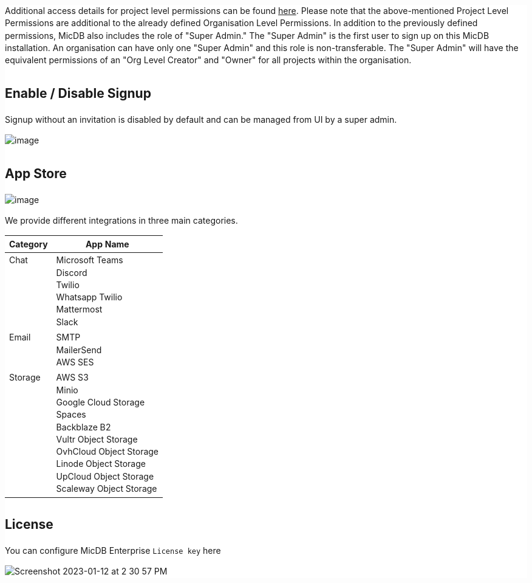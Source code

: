 Additional access details for project level permissions can be found [here](https://docs.nocodb.com/setup-and-usages/team-and-auth#advanced-options--configurations).
Please note that the above-mentioned Project Level Permissions are additional to the already defined Organisation Level Permissions.
In addition to the previously defined permissions, MicDB also includes the role of "Super Admin." The "Super Admin" is the first user to sign up on this MicDB installation. An organisation can have only one "Super Admin" and this role is non-transferable. The "Super Admin" will have the equivalent permissions of an "Org Level Creator" and "Owner" for all projects within the organisation.

## Enable / Disable Signup

Signup without an invitation is disabled by default and can be managed from UI by a super admin.

![image](https://user-images.githubusercontent.com/35857179/203268555-a17fcd39-5fb9-448d-aeaf-e55cbf49f6c5.png)

## App Store

![image](https://user-images.githubusercontent.com/35857179/203267619-24a8f5f5-1c8c-4419-a7a1-be4377fe6216.png)

We provide different integrations in three main categories.

| Category | App Name |
|---|---|
| Chat | Microsoft Teams <br/> Discord <br/> Twilio <br/> Whatsapp Twilio<br/> Mattermost<br/> Slack |
| Email | SMTP<br/> MailerSend<br/> AWS SES |
| Storage | AWS S3 <br/> Minio <br/> Google Cloud Storage <br/> Spaces <br/> Backblaze B2 <br/> Vultr Object Storage <br/> OvhCloud Object Storage <br/> Linode Object Storage <br/> UpCloud Object Storage <br/> Scaleway Object Storage |

## License

You can configure MicDB Enterprise `License key` here

![Screenshot 2023-01-12 at 2 30 57 PM](https://user-images.githubusercontent.com/86527202/212023989-0129af0a-689d-465e-bdda-3d54399ea6b7.png)
